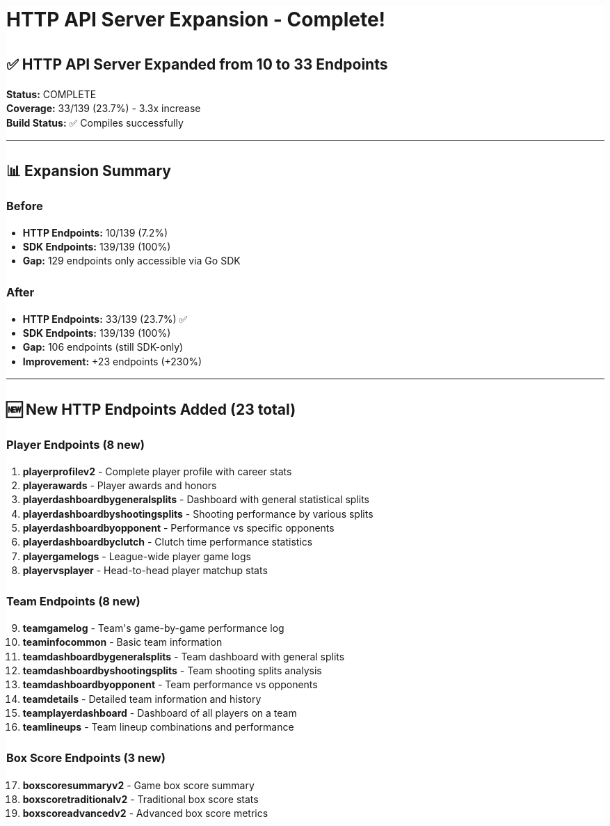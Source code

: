 # HTTP API Server Expansion - Complete!

## ✅ HTTP API Server Expanded from 10 to 33 Endpoints

**Status:** COMPLETE  
**Coverage:** 33/139 (23.7%) - 3.3x increase  
**Build Status:** ✅ Compiles successfully

---

## 📊 Expansion Summary

### Before
- **HTTP Endpoints:** 10/139 (7.2%)
- **SDK Endpoints:** 139/139 (100%)
- **Gap:** 129 endpoints only accessible via Go SDK

### After
- **HTTP Endpoints:** 33/139 (23.7%) ✅
- **SDK Endpoints:** 139/139 (100%)
- **Gap:** 106 endpoints (still SDK-only)
- **Improvement:** +23 endpoints (+230%)

---

## 🆕 New HTTP Endpoints Added (23 total)

### Player Endpoints (8 new)
1. **playerprofilev2** - Complete player profile with career stats
2. **playerawards** - Player awards and honors
3. **playerdashboardbygeneralsplits** - Dashboard with general statistical splits
4. **playerdashboardbyshootingsplits** - Shooting performance by various splits
5. **playerdashboardbyopponent** - Performance vs specific opponents
6. **playerdashboardbyclutch** - Clutch time performance statistics
7. **playergamelogs** - League-wide player game logs
8. **playervsplayer** - Head-to-head player matchup stats

### Team Endpoints (8 new)
9. **teamgamelog** - Team's game-by-game performance log
10. **teaminfocommon** - Basic team information
11. **teamdashboardbygeneralsplits** - Team dashboard with general splits
12. **teamdashboardbyshootingsplits** - Team shooting splits analysis
13. **teamdashboardbyopponent** - Team performance vs opponents
14. **teamdetails** - Detailed team information and history
15. **teamplayerdashboard** - Dashboard of all players on a team
16. **teamlineups** - Team lineup combinations and performance

### Box Score Endpoints (3 new)
17. **boxscoresummaryv2** - Game box score summary
18. **boxscoretraditionalv2** - Traditional box score stats
19. **boxscoreadvancedv2** - Advanced box score metrics
